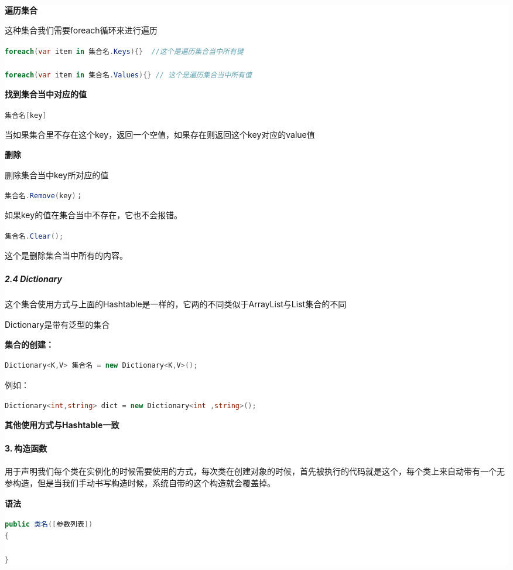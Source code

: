 **遍历集合**

这种集合我们需要foreach循环来进行遍历

``` c#
foreach(var item in 集合名.Keys){}  //这个是遍历集合当中所有键

foreach(var item in 集合名.Values){} // 这个是遍历集合当中所有值
```

**找到集合当中对应的值**

``` C#
集合名[key]
```

当如果集合里不存在这个key，返回一个空值，如果存在则返回这个key对应的value值

**删除**

删除集合当中key所对应的值

``` C#
集合名.Remove(key)；
```

如果key的值在集合当中不存在，它也不会报错。

``` C#
集合名.Clear();
```

这个是删除集合当中所有的内容。

##### 2.4 Dictionary

这个集合使用方式与上面的Hashtable是一样的，它两的不同类似于ArrayList与List集合的不同

Dictionary是带有泛型的集合

**集合的创建：**

``` C#
Dictionary<K,V> 集合名 = new Dictionary<K,V>();
```

例如：

``` C#
Dictionary<int,string> dict = new Dictionary<int ,string>();
```

**其他使用方式与Hashtable一致**

#### 3. 构造函数

用于声明我们每个类在实例化的时候需要使用的方式，每次类在创建对象的时候，首先被执行的代码就是这个，每个类上来自动带有一个无参构造，但是当我们手动书写构造时候，系统自带的这个构造就会覆盖掉。

**语法**

``` C#
public 类名([参数列表])
{
    
}
```
